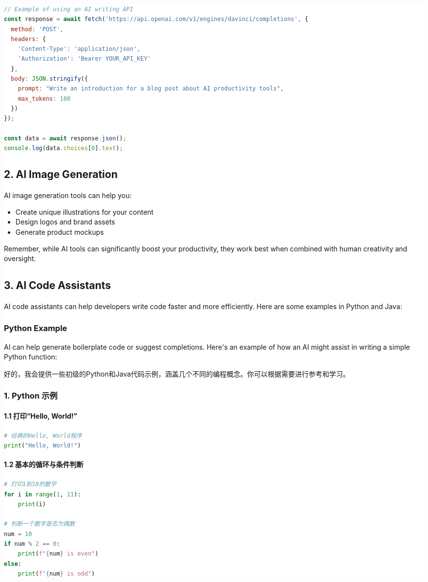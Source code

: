 ```javascript
// Example of using an AI writing API
const response = await fetch('https://api.openai.com/v1/engines/davinci/completions', {
  method: 'POST',
  headers: {
    'Content-Type': 'application/json',
    'Authorization': 'Bearer YOUR_API_KEY'
  },
  body: JSON.stringify({
    prompt: "Write an introduction for a blog post about AI productivity tools",
    max_tokens: 100
  })
});

const data = await response.json();
console.log(data.choices[0].text);
```

## 2. AI Image Generation

AI image generation tools can help you:

- Create unique illustrations for your content
- Design logos and brand assets
- Generate product mockups

Remember, while AI tools can significantly boost your productivity, they work best when combined with human creativity and oversight.


## 3. AI Code Assistants

AI code assistants can help developers write code faster and more efficiently. Here are some examples in Python and Java:



### Python Example

AI can help generate boilerplate code or suggest completions. Here's an example of how an AI might assist in writing a simple Python function:

好的，我会提供一些初级的Python和Java代码示例，涵盖几个不同的编程概念。你可以根据需要进行参考和学习。

### 1. Python 示例

#### 1.1 打印“Hello, World!”
```python
# 经典的Hello, World程序
print("Hello, World!")
```

#### 1.2 基本的循环与条件判断
```python
# 打印1到10的数字
for i in range(1, 11):
    print(i)

# 判断一个数字是否为偶数
num = 10
if num % 2 == 0:
    print(f"{num} is even")
else:
    print(f"{num} is odd")
```


[^1]: My reference.
[^2]: To add line breaks within a footnote, prefix new lines with 2 spaces.